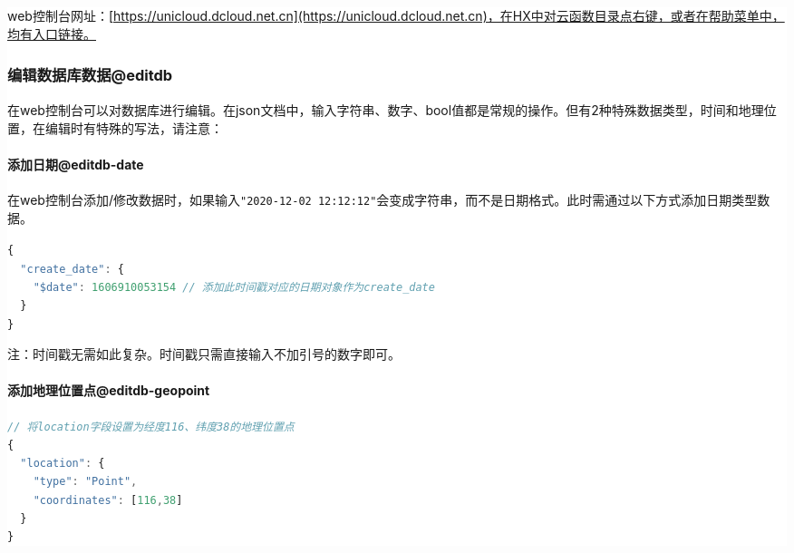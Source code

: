 web控制台网址：[https://unicloud.dcloud.net.cn](https://unicloud.dcloud.net.cn)，在HX中对云函数目录点右键，或者在帮助菜单中，均有入口链接。

### 编辑数据库数据@editdb

在web控制台可以对数据库进行编辑。在json文档中，输入字符串、数字、bool值都是常规的操作。但有2种特殊数据类型，时间和地理位置，在编辑时有特殊的写法，请注意：

#### 添加日期@editdb-date

在web控制台添加/修改数据时，如果输入`"2020-12-02 12:12:12"`会变成字符串，而不是日期格式。此时需通过以下方式添加日期类型数据。



```js
{
  "create_date": {
    "$date": 1606910053154 // 添加此时间戳对应的日期对象作为create_date
  }
}
```
注：时间戳无需如此复杂。时间戳只需直接输入不加引号的数字即可。

#### 添加地理位置点@editdb-geopoint

```js
// 将location字段设置为经度116、纬度38的地理位置点
{
  "location": {
    "type": "Point",
    "coordinates": [116,38]
  }
}
```
